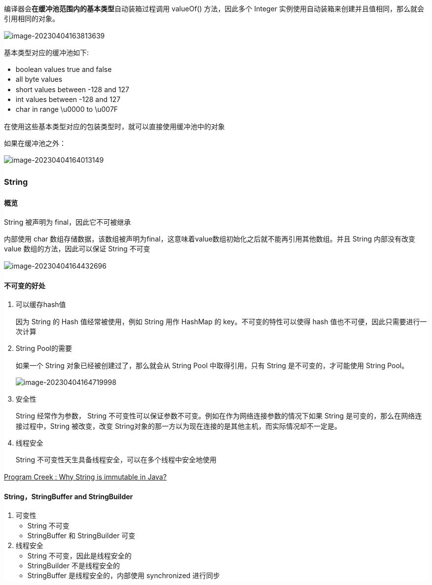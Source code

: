 编译器会**在缓冲池范围内的基本类型**自动装箱过程调用 valueOf() 方法，因此多个 Integer 实例使用自动装箱来创建并且值相同，那么就会引用相同的对象。

![image-20230404163813639](E:\IdeaProject\JDK\notes\projectImg\image-20230404163813639.png) 

基本类型对应的缓冲池如下:

- boolean values true and false
- all byte values
- short values between -128 and 127
- int values between -128 and 127
- char in range \u0000 to \u007F

在使用这些基本类型对应的包装类型时，就可以直接使用缓冲池中的对象

如果在缓冲池之外：

![image-20230404164013149](E:\IdeaProject\JDK\notes\projectImg\image-20230404164013149.png) 

### String

#### 概览

String 被声明为 final，因此它不可被继承

内部使用 char 数组存储数据，该数组被声明为final，这意味着value数组初始化之后就不能再引用其他数组。并且 String 内部没有改变 value 数组的方法，因此可以保证 String 不可变

![image-20230404164432696](E:\IdeaProject\JDK\notes\projectImg\image-20230404164432696.png) 

#### 不可变的好处

1. 可以缓存hash值

   因为 String 的 Hash 值经常被使用，例如 String 用作 HashMap 的 key。不可变的特性可以使得 hash 值也不可便，因此只需要进行一次计算

2. String Pool的需要

   如果一个 String 对象已经被创建过了，那么就会从 String Pool 中取得引用，只有 String 是不可变的，才可能使用 String Pool。

   ![image-20230404164719998](E:\IdeaProject\JDK\notes\projectImg\image-20230404164719998.png) 

3. 安全性

   String 经常作为参数， String 不可变性可以保证参数不可变。例如在作为网络连接参数的情况下如果 String 是可变的，那么在网络连接过程中，String 被改变，改变 String对象的那一方以为现在连接的是其他主机，而实际情况却不一定是。

4. 线程安全

   String 不可变性天生具备线程安全，可以在多个线程中安全地使用

[Program Creek : Why String is immutable in Java?](https://www.programcreek.com/2013/04/why-string-is-immutable-in-java/)

#### String，StringBuffer and StringBuilder

1. 可变性
   - String 不可变
   - StringBuffer 和 StringBuilder 可变
2. 线程安全
   - String 不可变，因此是线程安全的
   - StringBuilder 不是线程安全的
   - StringBuffer 是线程安全的，内部使用 synchronized 进行同步
